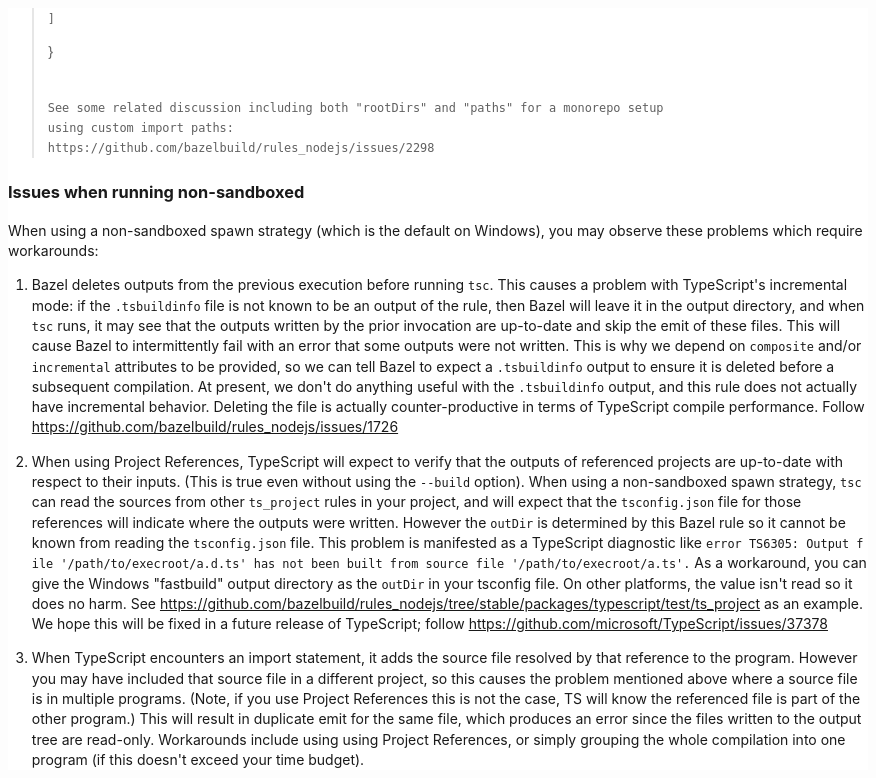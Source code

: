 >     ]
> }
> ```
>
> See some related discussion including both "rootDirs" and "paths" for a monorepo setup
> using custom import paths:
> https://github.com/bazelbuild/rules_nodejs/issues/2298

### Issues when running non-sandboxed

When using a non-sandboxed spawn strategy (which is the default on Windows), you may
observe these problems which require workarounds:

1) Bazel deletes outputs from the previous execution before running `tsc`.
   This causes a problem with TypeScript's incremental mode: if the `.tsbuildinfo` file
   is not known to be an output of the rule, then Bazel will leave it in the output
   directory, and when `tsc` runs, it may see that the outputs written by the prior
   invocation are up-to-date and skip the emit of these files. This will cause Bazel
   to intermittently fail with an error that some outputs were not written.
   This is why we depend on `composite` and/or `incremental` attributes to be provided,
   so we can tell Bazel to expect a `.tsbuildinfo` output to ensure it is deleted before a
   subsequent compilation.
   At present, we don't do anything useful with the `.tsbuildinfo` output, and this rule
   does not actually have incremental behavior. Deleting the file is actually
   counter-productive in terms of TypeScript compile performance.
   Follow https://github.com/bazelbuild/rules_nodejs/issues/1726

2) When using Project References, TypeScript will expect to verify that the outputs of referenced
   projects are up-to-date with respect to their inputs.
   (This is true even without using the `--build` option).
   When using a non-sandboxed spawn strategy, `tsc` can read the sources from other `ts_project`
   rules in your project, and will expect that the `tsconfig.json` file for those references will
   indicate where the outputs were written. However the `outDir` is determined by this Bazel rule so
   it cannot be known from reading the `tsconfig.json` file.
   This problem is manifested as a TypeScript diagnostic like
   `error TS6305: Output file '/path/to/execroot/a.d.ts' has not been built from source file '/path/to/execroot/a.ts'.`
   As a workaround, you can give the Windows "fastbuild" output directory as the `outDir` in your tsconfig file.
   On other platforms, the value isn't read so it does no harm.
   See https://github.com/bazelbuild/rules_nodejs/tree/stable/packages/typescript/test/ts_project as an example.
   We hope this will be fixed in a future release of TypeScript;
   follow https://github.com/microsoft/TypeScript/issues/37378

3) When TypeScript encounters an import statement, it adds the source file resolved by that reference
   to the program. However you may have included that source file in a different project, so this causes
   the problem mentioned above where a source file is in multiple programs.
   (Note, if you use Project References this is not the case, TS will know the referenced
   file is part of the other program.)
   This will result in duplicate emit for the same file, which produces an error
   since the files written to the output tree are read-only.
   Workarounds include using using Project References, or simply grouping the whole compilation
   into one program (if this doesn't exceed your time budget).
